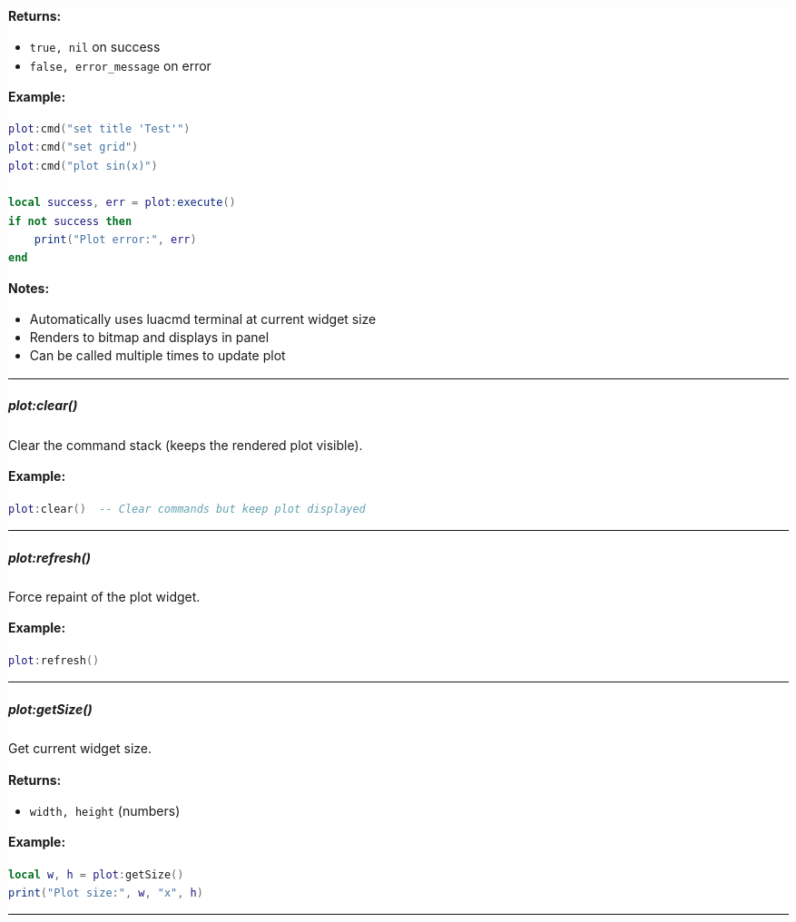 **Returns:**
- `true, nil` on success
- `false, error_message` on error

**Example:**
```lua
plot:cmd("set title 'Test'")
plot:cmd("set grid")
plot:cmd("plot sin(x)")

local success, err = plot:execute()
if not success then
    print("Plot error:", err)
end
```

**Notes:**
- Automatically uses luacmd terminal at current widget size
- Renders to bitmap and displays in panel
- Can be called multiple times to update plot

---

##### plot:clear()

Clear the command stack (keeps the rendered plot visible).

**Example:**
```lua
plot:clear()  -- Clear commands but keep plot displayed
```

---

##### plot:refresh()

Force repaint of the plot widget.

**Example:**
```lua
plot:refresh()
```

---

##### plot:getSize()

Get current widget size.

**Returns:**
- `width, height` (numbers)

**Example:**
```lua
local w, h = plot:getSize()
print("Plot size:", w, "x", h)
```

---